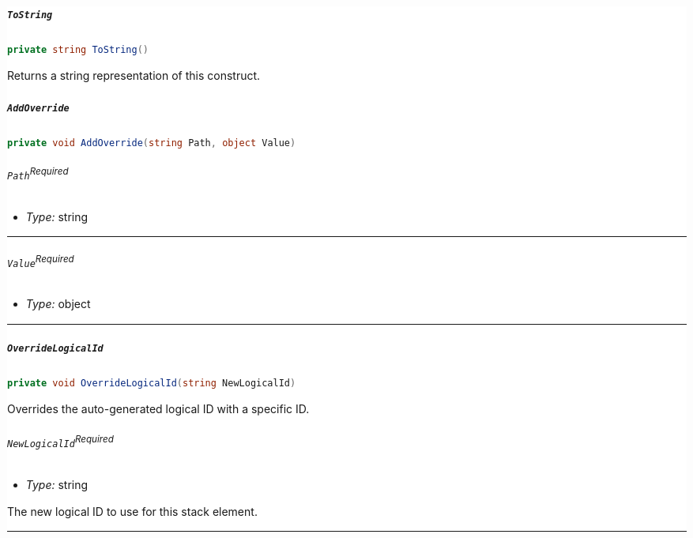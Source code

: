 
##### `ToString` <a name="ToString" id="@cdktf/provider-github.repositoryEnvironmentDeploymentPolicy.RepositoryEnvironmentDeploymentPolicy.toString"></a>

```csharp
private string ToString()
```

Returns a string representation of this construct.

##### `AddOverride` <a name="AddOverride" id="@cdktf/provider-github.repositoryEnvironmentDeploymentPolicy.RepositoryEnvironmentDeploymentPolicy.addOverride"></a>

```csharp
private void AddOverride(string Path, object Value)
```

###### `Path`<sup>Required</sup> <a name="Path" id="@cdktf/provider-github.repositoryEnvironmentDeploymentPolicy.RepositoryEnvironmentDeploymentPolicy.addOverride.parameter.path"></a>

- *Type:* string

---

###### `Value`<sup>Required</sup> <a name="Value" id="@cdktf/provider-github.repositoryEnvironmentDeploymentPolicy.RepositoryEnvironmentDeploymentPolicy.addOverride.parameter.value"></a>

- *Type:* object

---

##### `OverrideLogicalId` <a name="OverrideLogicalId" id="@cdktf/provider-github.repositoryEnvironmentDeploymentPolicy.RepositoryEnvironmentDeploymentPolicy.overrideLogicalId"></a>

```csharp
private void OverrideLogicalId(string NewLogicalId)
```

Overrides the auto-generated logical ID with a specific ID.

###### `NewLogicalId`<sup>Required</sup> <a name="NewLogicalId" id="@cdktf/provider-github.repositoryEnvironmentDeploymentPolicy.RepositoryEnvironmentDeploymentPolicy.overrideLogicalId.parameter.newLogicalId"></a>

- *Type:* string

The new logical ID to use for this stack element.

---

